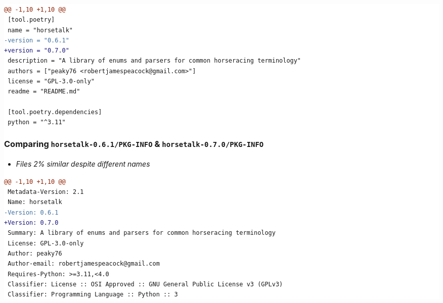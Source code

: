 ```diff
@@ -1,10 +1,10 @@
 [tool.poetry]
 name = "horsetalk"
-version = "0.6.1"
+version = "0.7.0"
 description = "A library of enums and parsers for common horseracing terminology"
 authors = ["peaky76 <robertjamespeacock@gmail.com>"]
 license = "GPL-3.0-only"
 readme = "README.md"
 
 [tool.poetry.dependencies]
 python = "^3.11"
```

### Comparing `horsetalk-0.6.1/PKG-INFO` & `horsetalk-0.7.0/PKG-INFO`

 * *Files 2% similar despite different names*

```diff
@@ -1,10 +1,10 @@
 Metadata-Version: 2.1
 Name: horsetalk
-Version: 0.6.1
+Version: 0.7.0
 Summary: A library of enums and parsers for common horseracing terminology
 License: GPL-3.0-only
 Author: peaky76
 Author-email: robertjamespeacock@gmail.com
 Requires-Python: >=3.11,<4.0
 Classifier: License :: OSI Approved :: GNU General Public License v3 (GPLv3)
 Classifier: Programming Language :: Python :: 3
```

